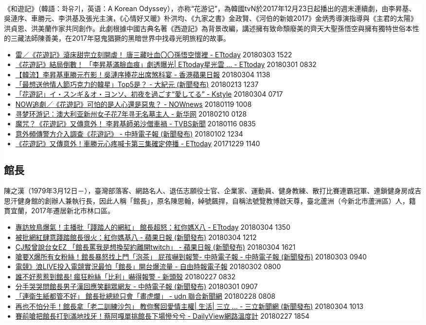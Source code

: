 《和遊記》（韓語：화유기，英语：A Korean Odyssey），亦称“花游记”，為韓國tvN於2017年12月23日起播出的週末連續劇，由李昇基、吳漣序、車勝元、李洪基及張光主演，《心情好又暖》朴洪均、《九家之書》金政賢、《河伯的新娘2017》金炳秀導演指導與《主君的太陽》洪貞恩、洪美蘭作家共同創作。此劇根據中國古典名著《西遊記》為背景改編，講述擁有致命頹廢美的齊天大聖孫悟空與擁有獨特世俗本性的三藏法師陳善美，在2017年惡鬼猖獗的黑暗世界中找尋光明旅程的故事。
- [雷／《花遊記》滾床甜完立刻開虐！ 唐三藏吐血〇〇孫悟空懷裡 - ETtoday](https://star.ettoday.net/news/1123123 "雷／《花遊記》滾床甜完立刻開虐！ 唐三藏吐血〇〇孫悟空懷裡 - ETtoday") 20180303 1522
- [《花遊記》結局倒數！ 「李昇基滿臉血痕」劇透曝光| ETtoday星光雲 ... - ETtoday](https://star.ettoday.net/news/1121654 "《花遊記》結局倒數！ 「李昇基滿臉血痕」劇透曝光| ETtoday星光雲 ... - ETtoday") 20180301 0832
- [【韓流】李昇基車勝元冇影！吳漣序捧花出席煞科宴 - 香港蘋果日報](https://hk.entertainment.appledaily.com/enews/realtime/article/20180304/57902177 "【韓流】李昇基車勝元冇影！吳漣序捧花出席煞科宴 - 香港蘋果日報") 20180304 1138
- [「最想送他情人節巧克力的韓星」Top5是？ - 大紀元 (新聞發布)](http://www.epochtimes.com/b5/18/2/13/n10139846.htm "「最想送他情人節巧克力的韓星」Top5是？ - 大紀元 (新聞發布)") 20180213 1237
- [「花遊記」イ・スンギ＆オ・ヨンソ、初夜を過ごす“愛してる” - Kstyle](http://news.kstyle.com/article.ksn?articleNo=2088706 "「花遊記」イ・スンギ＆オ・ヨンソ、初夜を過ごす“愛してる” - Kstyle") 20180304 0717
- [NOW追劇／《花遊記》可怕的是人心還是惡鬼？ - NOWnews](https://www.nownews.com/news/20180119/2683070 "NOW追劇／《花遊記》可怕的是人心還是惡鬼？ - NOWnews") 20180119 1008
- [寻梦环游记：澳大利亚新州女子花7年寻无名墓主人 - 新华网](http://www.xinhuanet.com/world/2018-02/10/c_129810249.htm "寻梦环游记：澳大利亚新州女子花7年寻无名墓主人 - 新华网") 20180210 0128
- [魔咒？《花遊記》又傳意外！ 李昇基師弟沙僧車禍 - TVBS新聞](https://news.tvbs.com.tw/local/853517 "魔咒？《花遊記》又傳意外！ 李昇基師弟沙僧車禍 - TVBS新聞") 20180116 0835
- [意外頻傳警方介入調查《花遊記》 - 中時電子報 (新聞發布)](http://www.chinatimes.com/realtimenews/20180102005033-260404 "意外頻傳警方介入調查《花遊記》 - 中時電子報 (新聞發布)") 20180102 1234
- [《花遊記》又傳意外！車勝元心疼喊卡第三集確定停播 - ETtoday](https://star.ettoday.net/news/1082694 "《花遊記》又傳意外！車勝元心疼喊卡第三集確定停播 - ETtoday") 20171229 1140

## 館長

陳之漢（1979年3月12日－），臺灣部落客、網路名人、退伍志願役士官、企業家、運動員、健身教練、散打比賽連霸冠軍、連鎖健身房成吉思汗健身館的創辦人兼執行長，因此人稱「館長」，原名陳思翰，綽號飆捍，自稱法號覽教博啟天尊，臺北蘆洲（今新北市蘆洲區）人，籍貫宜蘭，2017年遷居新北市林口區。


- [專訪放鳥爆氣！主播批「踐踏人的網紅」 館長超怒：紅你媽X八 - ETtoday](https://www.ettoday.net/news/20180304/1123545.htm "專訪放鳥爆氣！主播批「踐踏人的網紅」 館長超怒：紅你媽X八 - ETtoday") 20180304 1350
- [被批網紅肆意踐踏館長很火：紅你媽基八 - 蘋果日報 (新聞發布)](https://tw.appledaily.com/new/realtime/20180304/1308176/ "被批網紅肆意踐踏館長很火：紅你媽基八 - 蘋果日報 (新聞發布)") 20180304 1212
- [CJ駁曾說台女EZ 「館長罵我是想換契約離開twitch」 - 蘋果日報 (新聞發布)](https://tw.appledaily.com/new/realtime/20180305/1308231/ "CJ駁曾說台女EZ 「館長罵我是想換契約離開twitch」 - 蘋果日報 (新聞發布)") 20180304 1621
- [嗆要X爆所有女粉絲！館長暴怒找上門「泡茶」 屁孩嚇到報警- 中時電子報 - 中時電子報 (新聞發布)](http://www.chinatimes.com/realtimenews/20180303002505-260405 "嗆要X爆所有女粉絲！館長暴怒找上門「泡茶」 屁孩嚇到報警- 中時電子報 - 中時電子報 (新聞發布)") 20180303 0940
- [電競》浪LIVE投入電競實況最怕「館長」開台爆流量 - 自由時報電子報](http://sports.ltn.com.tw/news/breakingnews/2353791 "電競》浪LIVE投入電競實況最怕「館長」開台爆流量 - 自由時報電子報") 20180302 0800
- [誰不好惹惹到館長! 瘋狂粉絲「比利」嚇得報警 - 新頭殼](https://newtalk.tw/news/view/2018-02-27/115563 "誰不好惹惹到館長! 瘋狂粉絲「比利」嚇得報警 - 新頭殼") 20180227 0832
- [分手哭哭問館長男子漢回應笑翻眾網友 - 中時電子報 (新聞發布)](http://www.chinatimes.com/realtimenews/20180301003420-260405 "分手哭哭問館長男子漢回應笑翻眾網友 - 中時電子報 (新聞發布)") 20180301 0907
- [「連衛生紙都管不好」 館長批總統只會「畫虎爛」 - udn 聯合新聞網](https://udn.com/news/story/11845/3003044 "「連衛生紙都管不好」 館長批總統只會「畫虎爛」 - udn 聯合新聞網") 20180228 0808
- [再也不怕分手！館長拿「老二訓練沙包」 教你奪回愛情主權| 生活| 三立 ... - 三立新聞網 (新聞發布)](http://www.setn.com/News.aspx?NewsID=353915 "再也不怕分手！館長拿「老二訓練沙包」 教你奪回愛情主權| 生活| 三立 ... - 三立新聞網 (新聞發布)") 20180304 1013
- [賽前嗆把館長打到滿地找牙！蔡阿嘎單挑館長下場慘兮兮 - DailyView網路溫度計](https://dailyview.tw/Popular/Detail/1565 "賽前嗆把館長打到滿地找牙！蔡阿嘎單挑館長下場慘兮兮 - DailyView網路溫度計") 20180227 1854

